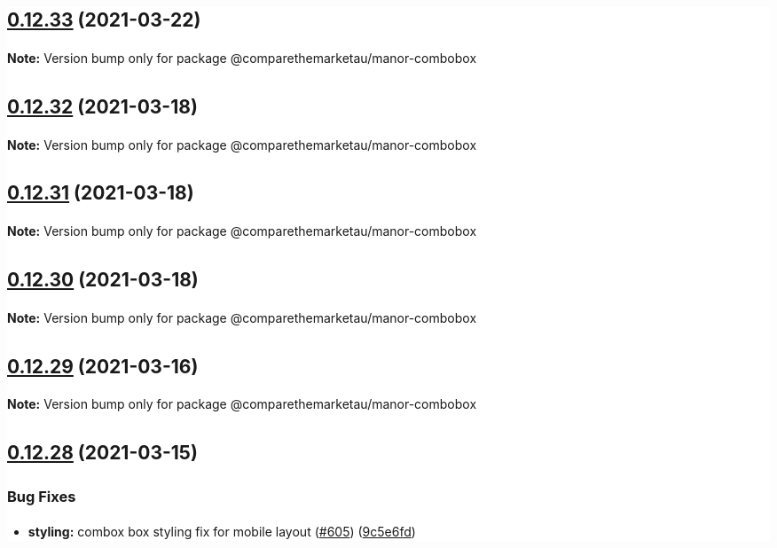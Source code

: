 
## [0.12.33](https://github.com/comparethemarketau/manor-react/compare/@comparethemarketau/manor-combobox@0.12.32...@comparethemarketau/manor-combobox@0.12.33) (2021-03-22)

**Note:** Version bump only for package @comparethemarketau/manor-combobox





## [0.12.32](https://github.com/comparethemarketau/manor-react/compare/@comparethemarketau/manor-combobox@0.12.31...@comparethemarketau/manor-combobox@0.12.32) (2021-03-18)

**Note:** Version bump only for package @comparethemarketau/manor-combobox





## [0.12.31](https://github.com/comparethemarketau/manor-react/compare/@comparethemarketau/manor-combobox@0.12.30...@comparethemarketau/manor-combobox@0.12.31) (2021-03-18)

**Note:** Version bump only for package @comparethemarketau/manor-combobox





## [0.12.30](https://github.com/comparethemarketau/manor-react/compare/@comparethemarketau/manor-combobox@0.12.29...@comparethemarketau/manor-combobox@0.12.30) (2021-03-18)

**Note:** Version bump only for package @comparethemarketau/manor-combobox





## [0.12.29](https://github.com/comparethemarketau/manor-react/compare/@comparethemarketau/manor-combobox@0.12.28...@comparethemarketau/manor-combobox@0.12.29) (2021-03-16)

**Note:** Version bump only for package @comparethemarketau/manor-combobox





## [0.12.28](https://github.com/comparethemarketau/manor-react/compare/@comparethemarketau/manor-combobox@0.12.27...@comparethemarketau/manor-combobox@0.12.28) (2021-03-15)


### Bug Fixes

* **styling:** combox box styling fix for mobile layout ([#605](https://github.com/comparethemarketau/manor-react/issues/605)) ([9c5e6fd](https://github.com/comparethemarketau/manor-react/commit/9c5e6fd783bea3336899673c056c8bd78371f7ab))
